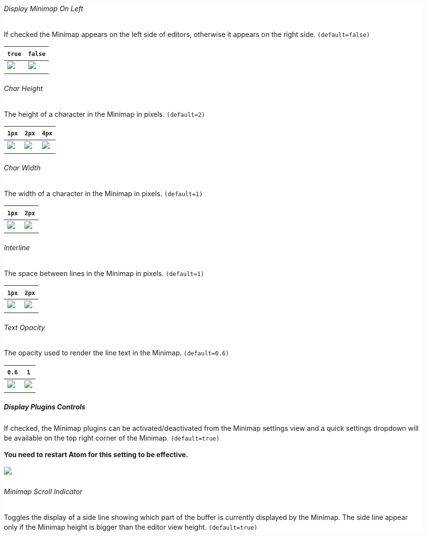 ###### Display Minimap On Left

If checked the Minimap appears on the left side of editors, otherwise it appears on the right side. `(default=false)`

`true`|`false`
---|---
![](https://github.com/atom-minimap/minimap/blob/master/resources/minimap-on-left.png?raw=true)|![](https://github.com/atom-minimap/minimap/blob/master/resources/minimap-on-right.png?raw=true)

###### Char Height

The height of a character in the Minimap in pixels. `(default=2)`

`1px`|`2px`|`4px`
---|---|---
![](https://github.com/atom-minimap/minimap/blob/master/resources/1px-char-height.png?raw=true)|![](https://github.com/atom-minimap/minimap/blob/master/resources/2px-char-height.png?raw=true)|![](https://github.com/atom-minimap/minimap/blob/master/resources/4px-char-height.png?raw=true)

###### Char Width

The width of a character in the Minimap in pixels. `(default=1)`

`1px`|`2px`
---|---
![](https://github.com/atom-minimap/minimap/blob/master/resources/1px-char-width.png?raw=true)|![](https://github.com/atom-minimap/minimap/blob/master/resources/2px-char-width.png?raw=true)

###### Interline

The space between lines in the Minimap in pixels. `(default=1)`

`1px`|`2px`
---|---
![](https://github.com/atom-minimap/minimap/blob/master/resources/1px-interline.png?raw=true)|![](https://github.com/atom-minimap/minimap/blob/master/resources/2px-interline.png?raw=true)

###### Text Opacity

The opacity used to render the line text in the Minimap. `(default=0.6)`

`0.6`|`1`
---|---
![](https://github.com/atom-minimap/minimap/blob/master/resources/text-opacity-default.png?raw=true)|![](https://github.com/atom-minimap/minimap/blob/master/resources/text-opacity-1.png?raw=true)

##### Display Plugins Controls

If checked, the Minimap plugins can be activated/deactivated from the Minimap settings view and a quick settings dropdown will be available on the top right corner of the Minimap. `(default=true)`

**You need to restart Atom for this setting to be effective.**

![](https://github.com/atom-minimap/minimap/blob/master/resources/plugins-control.png?raw=true)

###### Minimap Scroll Indicator

Toggles the display of a side line showing which part of the buffer is currently displayed by the Minimap. The side line appear only if the Minimap height is bigger than the editor view height. `(default=true)`
